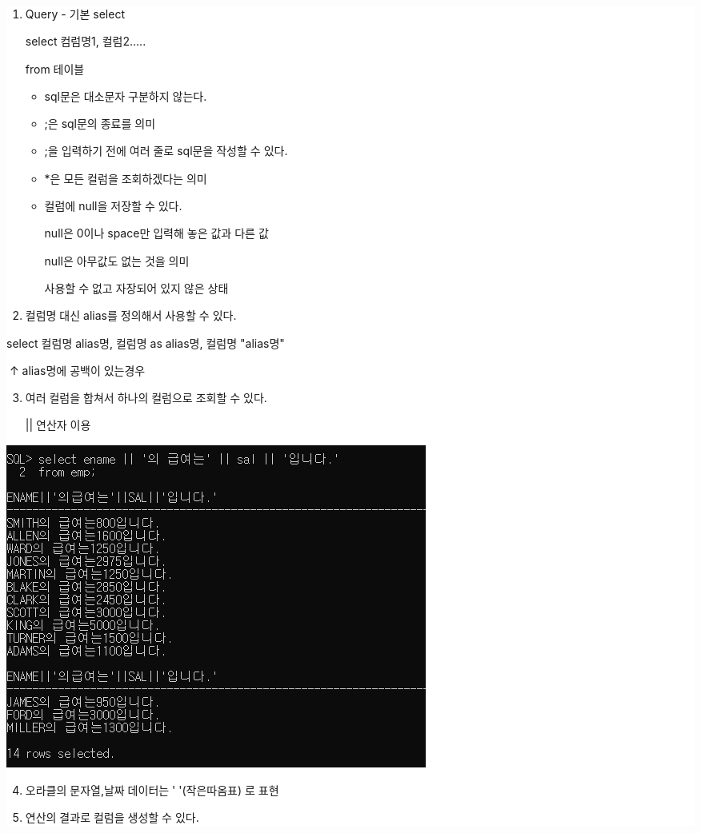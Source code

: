 1. Query - 기본 select

   select 컴럼명1, 컬럼2.....

   from 테이블

   * sql문은 대소문자 구분하지 않는다.

   - ;은 sql문의 종료를 의미

   - ;을 입력하기 전에 여러 줄로 sql문을 작성할 수 있다.

   - *은 모든 컬럼을 조회하겠다는 의미

   - 컬럼에 null을 저장할 수 있다.

     null은 0이나 space만 입력해 놓은 값과 다른 값

     null은 아무값도 없는 것을 의미

     사용할 수 없고 자장되어 있지 않은 상태

2.  컬럼명 대신 alias를 정의해서 사용할 수 있다.

   select 컬럼명 alias명, 컬럼명 as alias명, 컬럼명 "alias명"

   ​                                                                           ↑ alias명에 공백이 있는경우

3.  여러 컬럼을 합쳐서 하나의 컬럼으로 조회할 수 있다.

    || 연산자 이용

   ![image-20191218162133639](images/image-20191218162133639.png)

4. 오라클의 문자열,날짜 데이터는 ' '(작은따옴표) 로 표현

5. 연산의 결과로 컬럼을 생성할 수 있다.
